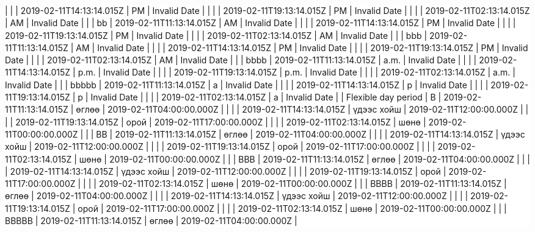 |                                 |              | 2019-02-11T14:13:14.015Z | PM                                                       | Invalid Date             |
|                                 |              | 2019-02-11T19:13:14.015Z | PM                                                       | Invalid Date             |
|                                 |              | 2019-02-11T02:13:14.015Z | AM                                                       | Invalid Date             |
|                                 | bb           | 2019-02-11T11:13:14.015Z | AM                                                       | Invalid Date             |
|                                 |              | 2019-02-11T14:13:14.015Z | PM                                                       | Invalid Date             |
|                                 |              | 2019-02-11T19:13:14.015Z | PM                                                       | Invalid Date             |
|                                 |              | 2019-02-11T02:13:14.015Z | AM                                                       | Invalid Date             |
|                                 | bbb          | 2019-02-11T11:13:14.015Z | AM                                                       | Invalid Date             |
|                                 |              | 2019-02-11T14:13:14.015Z | PM                                                       | Invalid Date             |
|                                 |              | 2019-02-11T19:13:14.015Z | PM                                                       | Invalid Date             |
|                                 |              | 2019-02-11T02:13:14.015Z | AM                                                       | Invalid Date             |
|                                 | bbbb         | 2019-02-11T11:13:14.015Z | a.m.                                                     | Invalid Date             |
|                                 |              | 2019-02-11T14:13:14.015Z | p.m.                                                     | Invalid Date             |
|                                 |              | 2019-02-11T19:13:14.015Z | p.m.                                                     | Invalid Date             |
|                                 |              | 2019-02-11T02:13:14.015Z | a.m.                                                     | Invalid Date             |
|                                 | bbbbb        | 2019-02-11T11:13:14.015Z | a                                                        | Invalid Date             |
|                                 |              | 2019-02-11T14:13:14.015Z | p                                                        | Invalid Date             |
|                                 |              | 2019-02-11T19:13:14.015Z | p                                                        | Invalid Date             |
|                                 |              | 2019-02-11T02:13:14.015Z | a                                                        | Invalid Date             |
| Flexible day period             | B            | 2019-02-11T11:13:14.015Z | өглөө                                                    | 2019-02-11T04:00:00.000Z |
|                                 |              | 2019-02-11T14:13:14.015Z | үдээс хойш                                               | 2019-02-11T12:00:00.000Z |
|                                 |              | 2019-02-11T19:13:14.015Z | орой                                                     | 2019-02-11T17:00:00.000Z |
|                                 |              | 2019-02-11T02:13:14.015Z | шөнө                                                     | 2019-02-11T00:00:00.000Z |
|                                 | BB           | 2019-02-11T11:13:14.015Z | өглөө                                                    | 2019-02-11T04:00:00.000Z |
|                                 |              | 2019-02-11T14:13:14.015Z | үдээс хойш                                               | 2019-02-11T12:00:00.000Z |
|                                 |              | 2019-02-11T19:13:14.015Z | орой                                                     | 2019-02-11T17:00:00.000Z |
|                                 |              | 2019-02-11T02:13:14.015Z | шөнө                                                     | 2019-02-11T00:00:00.000Z |
|                                 | BBB          | 2019-02-11T11:13:14.015Z | өглөө                                                    | 2019-02-11T04:00:00.000Z |
|                                 |              | 2019-02-11T14:13:14.015Z | үдээс хойш                                               | 2019-02-11T12:00:00.000Z |
|                                 |              | 2019-02-11T19:13:14.015Z | орой                                                     | 2019-02-11T17:00:00.000Z |
|                                 |              | 2019-02-11T02:13:14.015Z | шөнө                                                     | 2019-02-11T00:00:00.000Z |
|                                 | BBBB         | 2019-02-11T11:13:14.015Z | өглөө                                                    | 2019-02-11T04:00:00.000Z |
|                                 |              | 2019-02-11T14:13:14.015Z | үдээс хойш                                               | 2019-02-11T12:00:00.000Z |
|                                 |              | 2019-02-11T19:13:14.015Z | орой                                                     | 2019-02-11T17:00:00.000Z |
|                                 |              | 2019-02-11T02:13:14.015Z | шөнө                                                     | 2019-02-11T00:00:00.000Z |
|                                 | BBBBB        | 2019-02-11T11:13:14.015Z | өглөө                                                    | 2019-02-11T04:00:00.000Z |